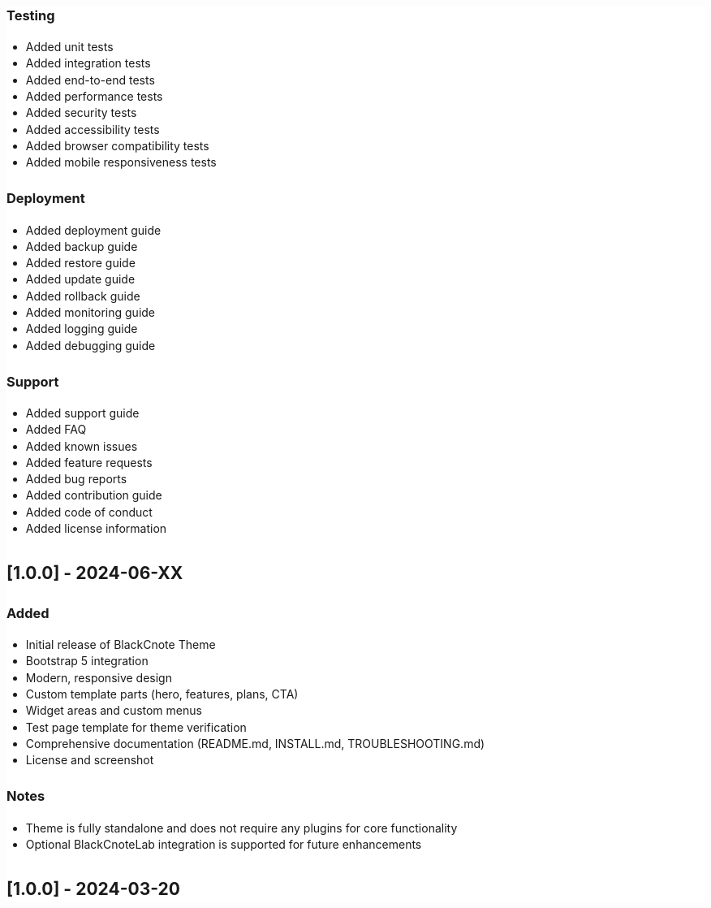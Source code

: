### Testing
- Added unit tests
- Added integration tests
- Added end-to-end tests
- Added performance tests
- Added security tests
- Added accessibility tests
- Added browser compatibility tests
- Added mobile responsiveness tests

### Deployment
- Added deployment guide
- Added backup guide
- Added restore guide
- Added update guide
- Added rollback guide
- Added monitoring guide
- Added logging guide
- Added debugging guide

### Support
- Added support guide
- Added FAQ
- Added known issues
- Added feature requests
- Added bug reports
- Added contribution guide
- Added code of conduct
- Added license information

## [1.0.0] - 2024-06-XX

### Added
- Initial release of BlackCnote Theme
- Bootstrap 5 integration
- Modern, responsive design
- Custom template parts (hero, features, plans, CTA)
- Widget areas and custom menus
- Test page template for theme verification
- Comprehensive documentation (README.md, INSTALL.md, TROUBLESHOOTING.md)
- License and screenshot

### Notes
- Theme is fully standalone and does not require any plugins for core functionality
- Optional BlackCnoteLab integration is supported for future enhancements

## [1.0.0] - 2024-03-20
